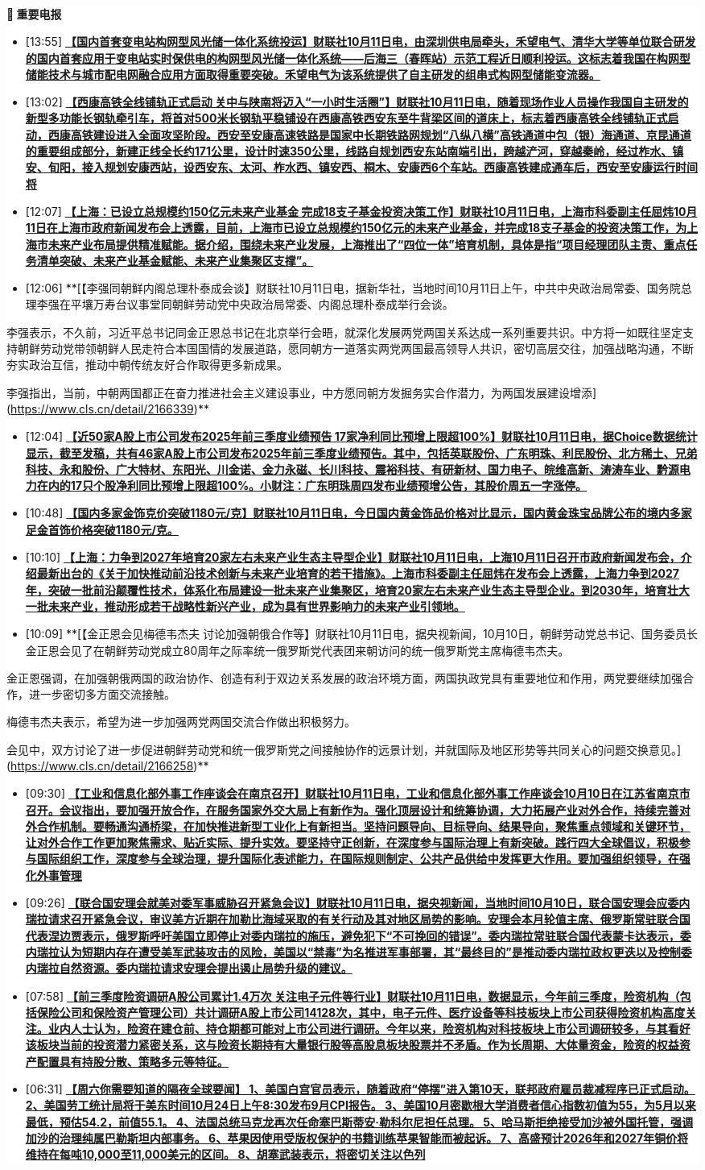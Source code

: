 **🔴 重要电报**

  - [13:55] **[【国内首套变电站构网型风光储一体化系统投运】财联社10月11日电，由深圳供电局牵头，禾望电气、清华大学等单位联合研发的国内首套应用于变电站实时保供电的构网型风光储一体化系统——后海三（春晖站）示范工程近日顺利投运。这标志着我国在构网型储能技术与城市配电网融合应用方面取得重要突破。禾望电气为该系统提供了自主研发的组串式构网型储能变流器。](https://www.cls.cn/detail/2166366)**

  - [13:02] **[【西康高铁全线铺轨正式启动 关中与陕南将迈入“一小时生活圈”】财联社10月11日电，随着现场作业人员操作我国自主研发的新型多功能长钢轨牵引车，将首对500米长钢轨平稳铺设在西康高铁西安东至牛背梁区间的道床上，标志着西康高铁全线铺轨正式启动，西康高铁建设进入全面攻坚阶段。西安至安康高速铁路是国家中长期铁路网规划“八纵八横”高铁通道中包（银）海通道、京昆通道的重要组成部分，新建正线全长约171公里，设计时速350公里，线路自规划西安东站南端引出，跨越浐河，穿越秦岭，经过柞水、镇安、旬阳，接入规划安康西站，设西安东、太河、柞水西、镇安西、桐木、安康西6个车站。西康高铁建成通车后，西安至安康运行时间将](https://www.cls.cn/detail/2166352)**

  - [12:07] **[【上海：已设立总规模约150亿元未来产业基金 完成18支子基金投资决策工作】财联社10月11日电，上海市科委副主任屈炜10月11日在上海市政府新闻发布会上透露，目前，上海市已设立总规模约150亿元的未来产业基金，并完成18支子基金的投资决策工作，为上海市未来产业布局提供精准赋能。据介绍，围绕未来产业发展，上海推出了“四位一体”培育机制，具体是指“项目经理团队主责、重点任务清单突破、未来产业基金赋能、未来产业集聚区支撑”。](https://www.cls.cn/detail/2166340)**

  - [12:06] **[【李强同朝鲜内阁总理朴泰成会谈】财联社10月11日电，据新华社，当地时间10月11日上午，中共中央政治局常委、国务院总理李强在平壤万寿台议事堂同朝鲜劳动党中央政治局常委、内阁总理朴泰成举行会谈。

李强表示，不久前，习近平总书记同金正恩总书记在北京举行会晤，就深化发展两党两国关系达成一系列重要共识。中方将一如既往坚定支持朝鲜劳动党带领朝鲜人民走符合本国国情的发展道路，愿同朝方一道落实两党两国最高领导人共识，密切高层交往，加强战略沟通，不断夯实政治互信，推动中朝传统友好合作取得更多新成果。

李强指出，当前，中朝两国都正在奋力推进社会主义建设事业，中方愿同朝方发掘务实合作潜力，为两国发展建设增添](https://www.cls.cn/detail/2166339)**

  - [12:04] **[【近50家A股上市公司发布2025年前三季度业绩预告 17家净利同比预增上限超100%】财联社10月11日电，据Choice数据统计显示，截至发稿，共有46家A股上市公司发布2025年前三季度业绩预告。其中，包括英联股份、广东明珠、利民股份、北方稀土、兄弟科技、永和股份、广大特材、东阳光、川金诺、金力永磁、长川科技、震裕科技、有研新材、国力电子、皖维高新、涛涛车业、黔源电力在内的17只个股净利同比预增上限超100%。小财注：广东明珠周四发布业绩预增公告，其股价周五一字涨停。](https://www.cls.cn/detail/2166338)**

  - [10:48] **[【国内多家金饰克价突破1180元/克】财联社10月11日电，今日国内黄金饰品价格对比显示，国内黄金珠宝品牌公布的境内多家足金首饰价格突破1180元/克。](https://www.cls.cn/detail/2166296)**

  - [10:10] **[【上海：力争到2027年培育20家左右未来产业生态主导型企业】财联社10月11日电，上海10月11日召开市政府新闻发布会，介绍最新出台的《关于加快推动前沿技术创新与未来产业培育的若干措施》。上海市科委副主任屈炜在发布会上透露，上海力争到2027年，突破一批前沿颠覆性技术，体系化布局建设一批未来产业集聚区，培育20家左右未来产业生态主导型企业。到2030年，培育壮大一批未来产业，推动形成若干战略性新兴产业，成为具有世界影响力的未来产业引领地。](https://www.cls.cn/detail/2166261)**

  - [10:09] **[【金正恩会见梅德韦杰夫 讨论加强朝俄合作等】财联社10月11日电，据央视新闻，10月10日，朝鲜劳动党总书记、国务委员长金正恩会见了在朝鲜劳动党成立80周年之际率统一俄罗斯党代表团来朝访问的统一俄罗斯党主席梅德韦杰夫。

金正恩强调，在加强朝俄两国的政治协作、创造有利于双边关系发展的政治环境方面，两国执政党具有重要地位和作用，两党要继续加强合作，进一步密切多方面交流接触。

梅德韦杰夫表示，希望为进一步加强两党两国交流合作做出积极努力。

会见中，双方讨论了进一步促进朝鲜劳动党和统一俄罗斯党之间接触协作的远景计划，并就国际及地区形势等共同关心的问题交换意见。](https://www.cls.cn/detail/2166258)**

  - [09:30] **[【工业和信息化部外事工作座谈会在南京召开】财联社10月11日电，工业和信息化部外事工作座谈会10月10日在江苏省南京市召开。会议指出，要加强开放合作，在服务国家外交大局上有新作为。强化顶层设计和统筹协调，大力拓展产业对外合作，持续完善对外合作机制。要畅通沟通桥梁，在加快推进新型工业化上有新担当。坚持问题导向、目标导向、结果导向，聚焦重点领域和关键环节，让对外合作工作更加聚焦需求、贴近实际、提升实效。要坚持守正创新，在深度参与国际治理上有新突破。践行四大全球倡议，积极参与国际组织工作，深度参与全球治理，提升国际化表述能力，在国际规则制定、公共产品供给中发挥更大作用。要加强组织领导，在强化外事管理](https://www.cls.cn/detail/2166225)**

  - [09:26] **[【联合国安理会就美对委军事威胁召开紧急会议】财联社10月11日电，据央视新闻，当地时间10月10日，联合国安理会应委内瑞拉请求召开紧急会议，审议美方近期在加勒比海域采取的有关行动及其对地区局势的影响。安理会本月轮值主席、俄罗斯常驻联合国代表涅边贾表示，俄罗斯呼吁美国立即停止对委内瑞拉的施压，避免犯下“不可挽回的错误”。委内瑞拉常驻联合国代表蒙卡达表示，委内瑞拉认为短期内存在遭受美军武装攻击的风险，美国以“禁毒”为名推进军事部署，其“最终目的”是推动委内瑞拉政权更迭以及控制委内瑞拉自然资源。委内瑞拉请求安理会提出遏止局势升级的建议。](https://www.cls.cn/detail/2166221)**

  - [07:58] **[【前三季度险资调研A股公司累计1.4万次 关注电子元件等行业】财联社10月11日电，数据显示，今年前三季度，险资机构（包括保险公司和保险资产管理公司）共计调研A股上市公司14128次，其中，电子元件、医疗设备等科技板块上市公司获得险资机构高度关注。业内人士认为，险资在建仓前、持仓期都可能对上市公司进行调研。今年以来，险资机构对科技板块上市公司调研较多，与其看好该板块当前的投资潜力紧密关系，这与险资长期持有大量银行股等高股息板块股票并不矛盾。作为长周期、大体量资金，险资的权益资产配置具有持股分散、策略多元等特征。](https://www.cls.cn/detail/2166172)**

  - [06:31] **[【周六你需要知道的隔夜全球要闻】
1、美国白宫官员表示，随着政府“停摆”进入第10天，联邦政府雇员裁减程序已正式启动。
2、美国劳工统计局将于美东时间10月24日上午8:30发布9月CPI报告。
3、美国10月密歇根大学消费者信心指数初值为55，为5月以来最低，预估54.2，前值55.1。
4、法国总统马克龙再次任命塞巴斯蒂安·勒科尔尼担任总理。
5、哈马斯拒绝接受加沙被外国托管，强调加沙的治理纯属巴勒斯坦内部事务。
6、苹果因使用受版权保护的书籍训练苹果智能而被起诉。
7、高盛预计2026年和2027年铜价将维持在每吨10,000至11,000美元的区间。
8、胡塞武装表示，将密切关注以色列](https://www.cls.cn/detail/2166146)**
